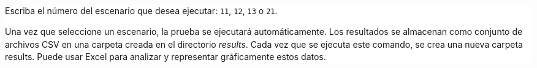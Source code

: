 Escriba el número del escenario que desea ejecutar: `11`, `12`, `13` o `21`.

Una vez que seleccione un escenario, la prueba se ejecutará automáticamente. Los resultados se almacenan como conjunto de archivos CSV en una carpeta creada en el directorio *results*. Cada vez que se ejecuta este comando, se crea una nueva carpeta results. Puede usar Excel para analizar y representar gráficamente estos datos.

[Running Elasticsearch on Azure]: guidance-elasticsearch-running-on-azure.md
[Tuning Data Ingestion Performance for Elasticsearch on Azure]: guidance-elasticsearch-tuning-data-ingestion-performance.md
[Guía de pruebas de rendimiento]: guidance-elasticsearch-performance-testing-environment.md
[JMeter guidance]: guidance-elasticsearch-implementing-jmeter.md
[Consideraciones para JMeter]: guidance-elasticsearch-deploy-jmeter-junit-sampler.md
[Query aggregation and performance]: guidance-elasticsearch-query-aggregation-performance.md
[Resilience and Recovery]: guidance-elasticsearch-resilience-recovery.md
[pruebas de resistencia y recuperación]: guidance-elasticsearch-resilience-testing.md
[Deploying a JMeter JUnit Sampler for Testing Elasticsearch Performance]: guidance-elasticsearch-deploying-jmeter-junit-sampler.md


